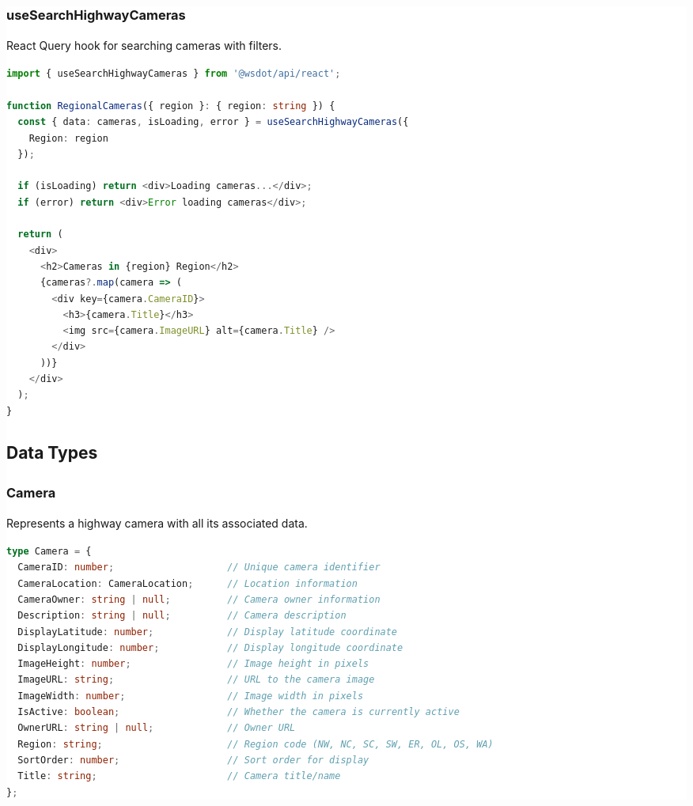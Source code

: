 ### useSearchHighwayCameras

React Query hook for searching cameras with filters.

```typescript
import { useSearchHighwayCameras } from '@wsdot/api/react';

function RegionalCameras({ region }: { region: string }) {
  const { data: cameras, isLoading, error } = useSearchHighwayCameras({
    Region: region
  });

  if (isLoading) return <div>Loading cameras...</div>;
  if (error) return <div>Error loading cameras</div>;

  return (
    <div>
      <h2>Cameras in {region} Region</h2>
      {cameras?.map(camera => (
        <div key={camera.CameraID}>
          <h3>{camera.Title}</h3>
          <img src={camera.ImageURL} alt={camera.Title} />
        </div>
      ))}
    </div>
  );
}
```

## Data Types

### Camera

Represents a highway camera with all its associated data.

```typescript
type Camera = {
  CameraID: number;                    // Unique camera identifier
  CameraLocation: CameraLocation;      // Location information
  CameraOwner: string | null;          // Camera owner information
  Description: string | null;          // Camera description
  DisplayLatitude: number;             // Display latitude coordinate
  DisplayLongitude: number;            // Display longitude coordinate
  ImageHeight: number;                 // Image height in pixels
  ImageURL: string;                    // URL to the camera image
  ImageWidth: number;                  // Image width in pixels
  IsActive: boolean;                   // Whether the camera is currently active
  OwnerURL: string | null;             // Owner URL
  Region: string;                      // Region code (NW, NC, SC, SW, ER, OL, OS, WA)
  SortOrder: number;                   // Sort order for display
  Title: string;                       // Camera title/name
};
```
